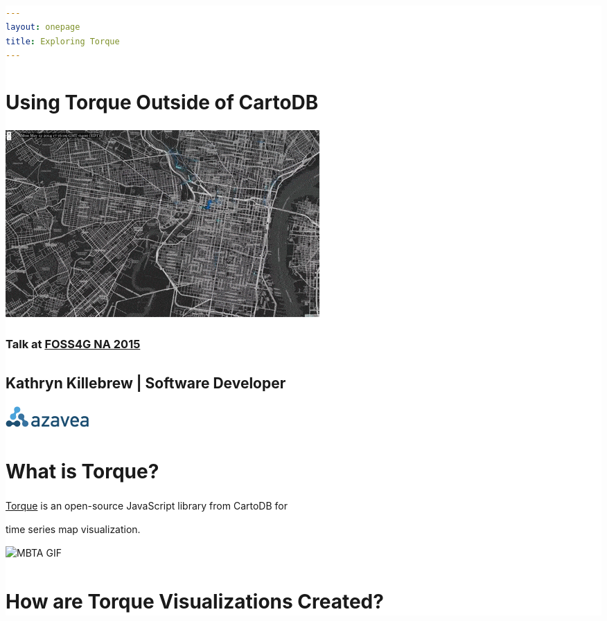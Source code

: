 ```yaml
---
layout: onepage
title: Exploring Torque
---
```


# Using Torque Outside of CartoDB #



![Animation GIF](img/cyclephilly.gif "CyclePhilly time lapse")



### Talk at [FOSS4G NA 2015](https://2015.foss4g-na.org/session/torque-time-lapse-map-animations-outside-cartodb)



## Kathryn Killebrew | Software Developer ##



![Azavea Logo](img/azavea-logo.png "Azavea")

# What is Torque? #



[Torque](https://github.com/CartoDB/torque) is an open-source JavaScript library from CartoDB for

time series map visualization.



![MBTA GIF](img/mbta.gif "MBTA time lapse")

# How are Torque Visualizations Created? #
